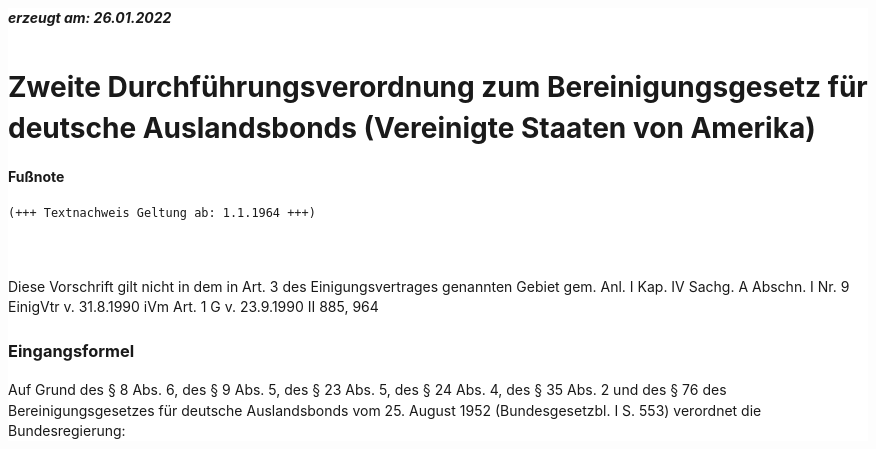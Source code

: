 <td colspan="2">

  
  

##### erzeugt am: 26.01.2022

</td>

</tr>

</table>

<span id="BJNR505000953.html"></span>

# Zweite Durchführungsverordnung zum Bereinigungsgesetz für deutsche Auslandsbonds (Vereinigte Staaten von Amerika)

<div>

  
**Fußnote**

<div class="jnhtml">

<div>

<div class="jurAbsatz">

  

``` 
(+++ Textnachweis Geltung ab: 1.1.1964 +++)

 
```

Diese Vorschrift gilt nicht in dem in Art. 3 des Einigungsvertrages
genannten Gebiet gem. Anl. I Kap. IV Sachg. A Abschn. I Nr. 9 EinigVtr
v. 31.8.1990 iVm Art. 1 G v. 23.9.1990 II 885, 964

</div>

</div>

</div>

</div>

<span id="BJNR505000953BJNE000100303.html"></span>

### Eingangsformel  

<div>

<div class="jnhtml">

<div>

<div class="jurAbsatz">

Auf Grund des § 8 Abs. 6, des § 9 Abs. 5, des § 23 Abs. 5, des § 24 Abs.
4, des § 35 Abs. 2 und des § 76 des Bereinigungsgesetzes für deutsche
Auslandsbonds vom 25. August 1952 (Bundesgesetzbl. I S. 553) verordnet
die Bundesregierung:
